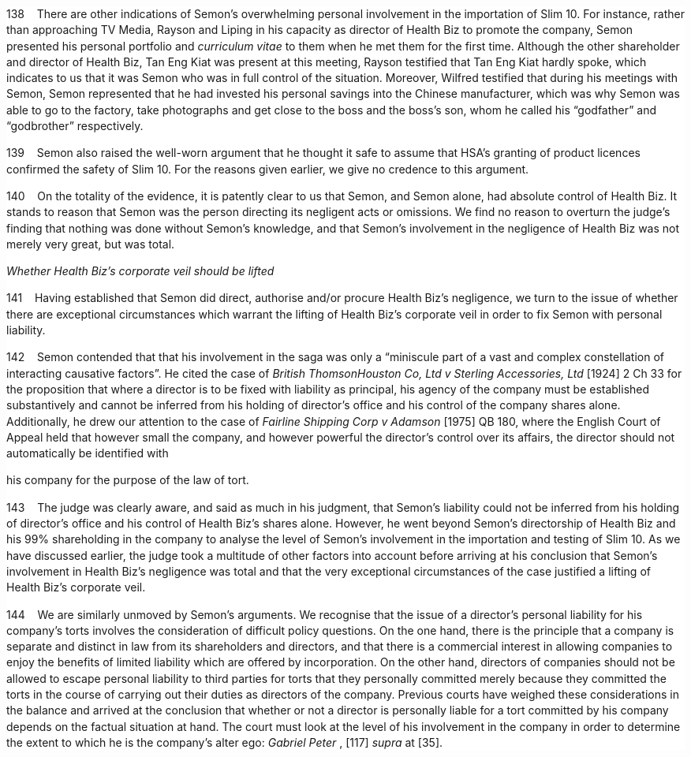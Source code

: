 138    There are other indications of Semon’s overwhelming personal involvement in the importation of Slim 10. For instance, rather than approaching TV Media, Rayson and Liping in his capacity as director of Health Biz to promote the company, Semon presented his personal portfolio and _curriculum vitae_ to them when he met them for the first time. Although the other shareholder and director of Health Biz, Tan Eng Kiat was present at this meeting, Rayson testified that Tan Eng Kiat hardly spoke, which indicates to us that it was Semon who was in full control of the situation. Moreover, Wilfred testified that during his meetings with Semon, Semon represented that he had invested his personal savings into the Chinese manufacturer, which was why Semon was able to go to the factory, take photographs and get close to the boss and the boss’s son, whom he called his “godfather” and “godbrother” respectively. 

139    Semon also raised the well-worn argument that he thought it safe to assume that HSA’s granting of product licences confirmed the safety of Slim 10. For the reasons given earlier, we give no credence to this argument. 

140    On the totality of the evidence, it is patently clear to us that Semon, and Semon alone, had absolute control of Health Biz. It stands to reason that Semon was the person directing its negligent acts or omissions. We find no reason to overturn the judge’s finding that nothing was done without Semon’s knowledge, and that Semon’s involvement in the negligence of Health Biz was not merely very great, but was total. 

_Whether Health Biz’s corporate veil should be lifted_ 

141    Having established that Semon did direct, authorise and/or procure Health Biz’s negligence, we turn to the issue of whether there are exceptional circumstances which warrant the lifting of Health Biz’s corporate veil in order to fix Semon with personal liability. 

142    Semon contended that that his involvement in the saga was only a “miniscule part of a vast and complex constellation of interacting causative factors”. He cited the case of _British ThomsonHouston Co, Ltd v Sterling Accessories, Ltd_ [1924] 2 Ch 33 for the proposition that where a director is to be fixed with liability as principal, his agency of the company must be established substantively and cannot be inferred from his holding of director’s office and his control of the company shares alone. Additionally, he drew our attention to the case of _Fairline Shipping Corp v Adamson_ [1975] QB 180, where the English Court of Appeal held that however small the company, and however powerful the director’s control over its affairs, the director should not automatically be identified with 


his company for the purpose of the law of tort. 

143    The judge was clearly aware, and said as much in his judgment, that Semon’s liability could not be inferred from his holding of director’s office and his control of Health Biz’s shares alone. However, he went beyond Semon’s directorship of Health Biz and his 99% shareholding in the company to analyse the level of Semon’s involvement in the importation and testing of Slim 10. As we have discussed earlier, the judge took a multitude of other factors into account before arriving at his conclusion that Semon’s involvement in Health Biz’s negligence was total and that the very exceptional circumstances of the case justified a lifting of Health Biz’s corporate veil. 

144    We are similarly unmoved by Semon’s arguments. We recognise that the issue of a director’s personal liability for his company’s torts involves the consideration of difficult policy questions. On the one hand, there is the principle that a company is separate and distinct in law from its shareholders and directors, and that there is a commercial interest in allowing companies to enjoy the benefits of limited liability which are offered by incorporation. On the other hand, directors of companies should not be allowed to escape personal liability to third parties for torts that they personally committed merely because they committed the torts in the course of carrying out their duties as directors of the company. Previous courts have weighed these considerations in the balance and arrived at the conclusion that whether or not a director is personally liable for a tort committed by his company depends on the factual situation at hand. The court must look at the level of his involvement in the company in order to determine the extent to which he is the company’s alter ego: _Gabriel Peter_ , [117] _supra_ at [35]. 
